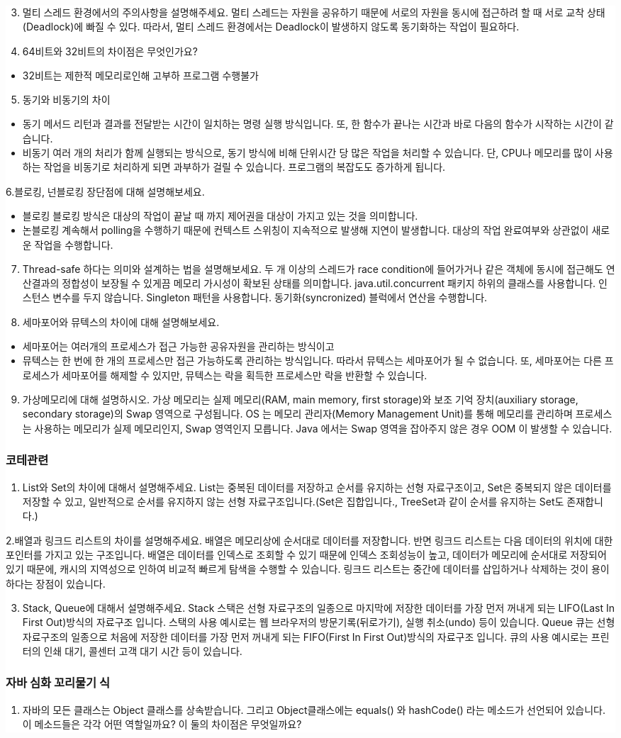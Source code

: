 3. 멀티 스레드 환경에서의 주의사항을 설명해주세요.
멀티 스레드는 자원을 공유하기 때문에 서로의 자원을 동시에 접근하려 할 때 서로 교착 상태(Deadlock)에 빠질 수 있다.
따라서, 멀티 스레드 환경에서는 Deadlock이 발생하지 않도록 동기화하는 작업이 필요하다.

4. 64비트와 32비트의 차이점은 무엇인가요?
 - 32비트는 제한적 메모리로인해 고부하 프로그램 수행불가

5. 동기와 비동기의 차이
 - 동기  메서드 리턴과 결과를 전달받는 시간이 일치하는 명령 실행 방식입니다. 또, 한 함수가 끝나는 시간과 바로 다음의 함수가 시작하는 시간이 같습니다.
 - 비동기  여러 개의 처리가 함께 실행되는 방식으로, 동기 방식에 비해 단위시간 당 많은 작업을 처리할 수 있습니다. 단, CPU나 메모리를 많이 사용하는 작업을 비동기로 처리하게 되면 과부하가 걸릴 수 있습니다. 프로그램의 복잡도도 증가하게 됩니다.

6.블로킹, 넌블로킹 장단점에 대해 설명해보세요.
 - 블로킹 
블로킹 방식은 대상의 작업이 끝날 때 까지 제어권을 대상이 가지고 있는 것을 의미합니다. 
 - 논블로킹
계속해서 polling을 수행하기 때문에 컨텍스트 스위칭이 지속적으로 발생해 지연이 발생합니다. 대상의 작업 완료여부와 상관없이 새로운 작업을 수행합니다.

7. Thread-safe 하다는 의미와 설계하는 법을 설명해보세요.
두 개 이상의 스레드가 race condition에 들어가거나 같은 객체에 동시에 접근해도 연산결과의 정합성이 보장될 수 있게끔 메모리 가시성이 확보된 상태를 의미합니다.
java.util.concurrent 패키지 하위의 클래스를 사용합니다. 인스턴스 변수를 두지 않습니다.
Singleton 패턴을 사용합니다. 동기화(syncronized) 블럭에서 연산을 수행합니다.

8. 세마포어와 뮤텍스의 차이에 대해 설명해보세요.
 - 세마포어는 여러개의 프로세스가 접근 가능한 공유자원을 관리하는 방식이고
 - 뮤텍스는 한 번에 한 개의 프로세스만 접근 가능하도록 관리하는 방식입니다. 따라서 뮤텍스는 세마포어가 될 수 없습니다.
또, 세마포어는 다른 프로세스가 세마포어를 해제할 수 있지만, 뮤텍스는 락을 획득한 프로세스만 락을 반환할 수 있습니다.

9. 가상메모리에 대해 설명하시오. 
가상 메모리는 실제 메모리(RAM, main memory, first storage)와 보조 기억 장치(auxiliary storage, secondary storage)의 Swap 영역으로 구성됩니다.
OS 는 메모리 관리자(Memory Management Unit)를 통해 메모리를 관리하며 프로세스는 사용하는 메모리가 실제 메모리인지, Swap 영역인지 모릅니다.
Java 에서는 Swap 영역을 잡아주지 않은 경우 OOM 이 발생할 수 있습니다.

### 코테관련
1. List와 Set의 차이에 대해서 설명해주세요.
List는 중복된 데이터를 저장하고 순서를 유지하는 선형 자료구조이고, Set은 중복되지 않은 데이터를 저장할 수 있고, 일반적으로 순서를 유지하지 않는 선형 자료구조입니다.(Set은 집합입니다., TreeSet과 같이 순서를 유지하는 Set도 존재합니다.)

2.배열과 링크드 리스트의 차이를 설명해주세요.
배열은 메모리상에 순서대로 데이터를 저장합니다. 반면 링크드 리스트는 다음 데이터의 위치에 대한 포인터를 가지고 있는 구조입니다.
배열은 데이터를 인덱스로 조회할 수 있기 때문에 인덱스 조회성능이 높고, 데이터가 메모리에 순서대로 저장되어 있기 때문에, 캐시의 지역성으로 인하여 비교적 빠르게 탐색을 수행할 수 있습니다.
링크드 리스트는 중간에 데이터를 삽입하거나 삭제하는 것이 용이하다는 장점이 있습니다.

3. Stack, Queue에 대해서 설명해주세요.
Stack
스택은 선형 자료구조의 일종으로 마지막에 저장한 데이터를 가장 먼저 꺼내게 되는 LIFO(Last In First Out)방식의 자료구조 입니다. 스택의 사용 예시로는 웹 브라우저의 방문기록(뒤로가기), 실행 취소(undo) 등이 있습니다.
Queue
큐는 선형 자료구조의 일종으로 처음에 저장한 데이터를 가장 먼저 꺼내게 되는 FIFO(First In First Out)방식의 자료구조 입니다. 큐의 사용 예시로는 프린터의 인쇄 대기, 콜센터 고객 대기 시간 등이 있습니다.

### 자바 심화 꼬리물기 식
1. 자바의 모든 클래스는 Object 클래스를 상속받습니다. 그리고 Object클래스에는 equals() 와 hashCode() 라는 메소드가 선언되어 있습니다. 이 메소드들은 각각 어떤 역할일까요? 이 둘의 차이점은 무엇일까요?
